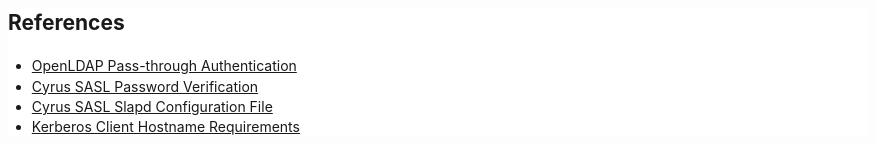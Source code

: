 ## References

  - [OpenLDAP Pass-through Authentication](https://www.openldap.org/doc/admin26/security.html#Pass-Through%20authentication)
  - [Cyrus SASL Password Verification](https://www.cyrusimap.org/sasl/sasl/components.html#password-verification-services)
  - [Cyrus SASL Slapd Configuration File](https://www.cyrusimap.org/sasl/sasl/faqs/openldap-sasl-gssapi.html)
  - [Kerberos Client Hostname Requirements](https://web.mit.edu/kerberos/krb5-1.12/doc/admin/princ_dns.html)
